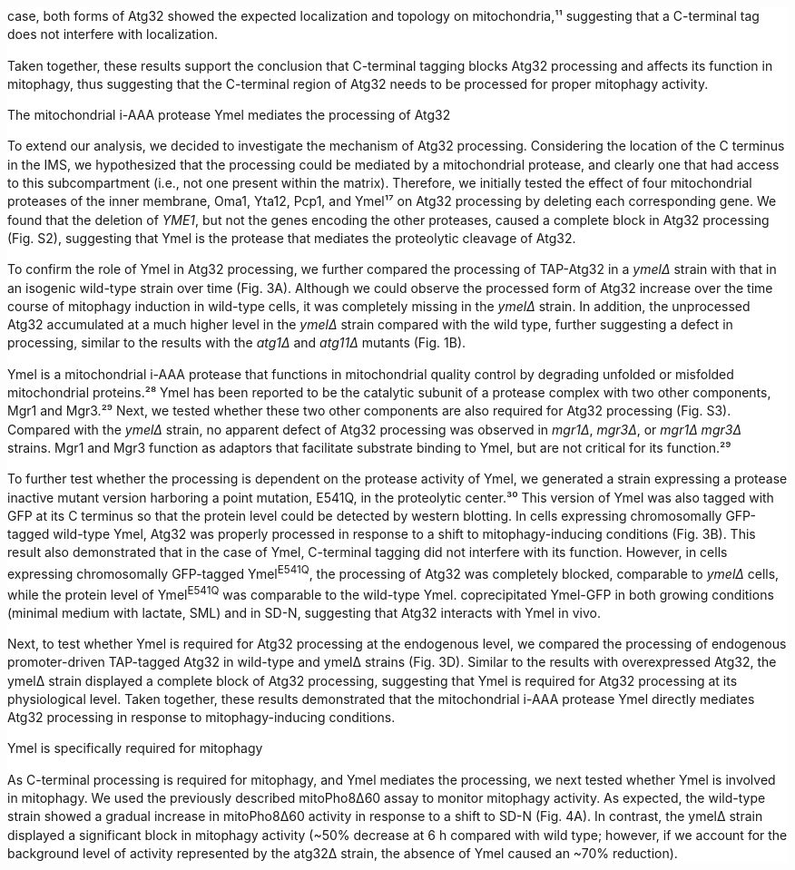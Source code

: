 case, both forms of Atg32 showed the expected localization and topology on mitochondria,¹¹ suggesting that a C-terminal tag does not interfere with localization.

Taken together, these results support the conclusion that C-terminal tagging blocks Atg32 processing and affects its function in mitophagy, thus suggesting that the C-terminal region of Atg32 needs to be processed for proper mitophagy activity.

The mitochondrial i-AAA protease Ymel mediates the processing of Atg32

To extend our analysis, we decided to investigate the mechanism of Atg32 processing. Considering the location of the C terminus in the IMS, we hypothesized that the processing could be mediated by a mitochondrial protease, and clearly one that had access to this subcompartment (i.e., not one present within the matrix). Therefore, we initially tested the effect of four mitochondrial proteases of the inner membrane, Oma1, Yta12, Pcp1, and Ymel¹⁷ on Atg32 processing by deleting each corresponding gene. We found that the deletion of *YME1*, but not the genes encoding the other proteases, caused a complete block in Atg32 processing (Fig. S2), suggesting that Ymel is the protease that mediates the proteolytic cleavage of Atg32.

To confirm the role of Ymel in Atg32 processing, we further compared the processing of TAP-Atg32 in a *ymelΔ* strain with that in an isogenic wild-type strain over time (Fig. 3A). Although we could observe the processed form of Atg32 increase over the time course of mitophagy induction in wild-type cells, it was completely missing in the *ymelΔ* strain. In addition, the unprocessed Atg32 accumulated at a much higher level in the *ymelΔ* strain compared with the wild type, further suggesting a defect in processing, similar to the results with the *atg1Δ* and *atg11Δ* mutants (Fig. 1B).

Ymel is a mitochondrial i-AAA protease that functions in mitochondrial quality control by degrading unfolded or misfolded mitochondrial proteins.²⁸ Ymel has been reported to be the catalytic subunit of a protease complex with two other components, Mgr1 and Mgr3.²⁹ Next, we tested whether these two other components are also required for Atg32 processing (Fig. S3). Compared with the *ymelΔ* strain, no apparent defect of Atg32 processing was observed in *mgr1Δ*, *mgr3Δ*, or *mgr1Δ mgr3Δ* strains. Mgr1 and Mgr3 function as adaptors that facilitate substrate binding to Ymel, but are not critical for its function.²⁹

To further test whether the processing is dependent on the protease activity of Ymel, we generated a strain expressing a protease inactive mutant version harboring a point mutation, E541Q, in the proteolytic center.³⁰ This version of Ymel was also tagged with GFP at its C terminus so that the protein level could be detected by western blotting. In cells expressing chromosomally GFP-tagged wild-type Ymel, Atg32 was properly processed in response to a shift to mitophagy-inducing conditions (Fig. 3B). This result also demonstrated that in the case of Ymel, C-terminal tagging did not interfere with its function. However, in cells expressing chromosomally GFP-tagged Ymel<sup>E541Q</sup>, the processing of Atg32 was completely blocked, comparable to *ymelΔ* cells, while the protein level of Ymel<sup>E541Q</sup> was comparable to the wild-type Ymel.
coprecipitated Ymel-GFP in both growing conditions (minimal medium with lactate, SML) and in SD-N, suggesting that Atg32 interacts with Ymel in vivo.

Next, to test whether Ymel is required for Atg32 processing at the endogenous level, we compared the processing of endogenous promoter-driven TAP-tagged Atg32 in wild-type and ymelΔ strains (Fig. 3D). Similar to the results with overexpressed Atg32, the ymelΔ strain displayed a complete block of Atg32 processing, suggesting that Ymel is required for Atg32 processing at its physiological level. Taken together, these results demonstrated that the mitochondrial i-AAA protease Ymel directly mediates Atg32 processing in response to mitophagy-inducing conditions.

Ymel is specifically required for mitophagy

As C-terminal processing is required for mitophagy, and Ymel mediates the processing, we next tested whether Ymel is involved in mitophagy. We used the previously described mitoPho8Δ60 assay to monitor mitophagy activity. As expected, the wild-type strain showed a gradual increase in mitoPho8Δ60 activity in response to a shift to SD-N (Fig. 4A). In contrast, the ymelΔ strain displayed a significant block in mitophagy activity (~50% decrease at 6 h compared with wild type; however, if we account for the background level of activity represented by the atg32Δ strain, the absence of Ymel caused an ~70% reduction).
